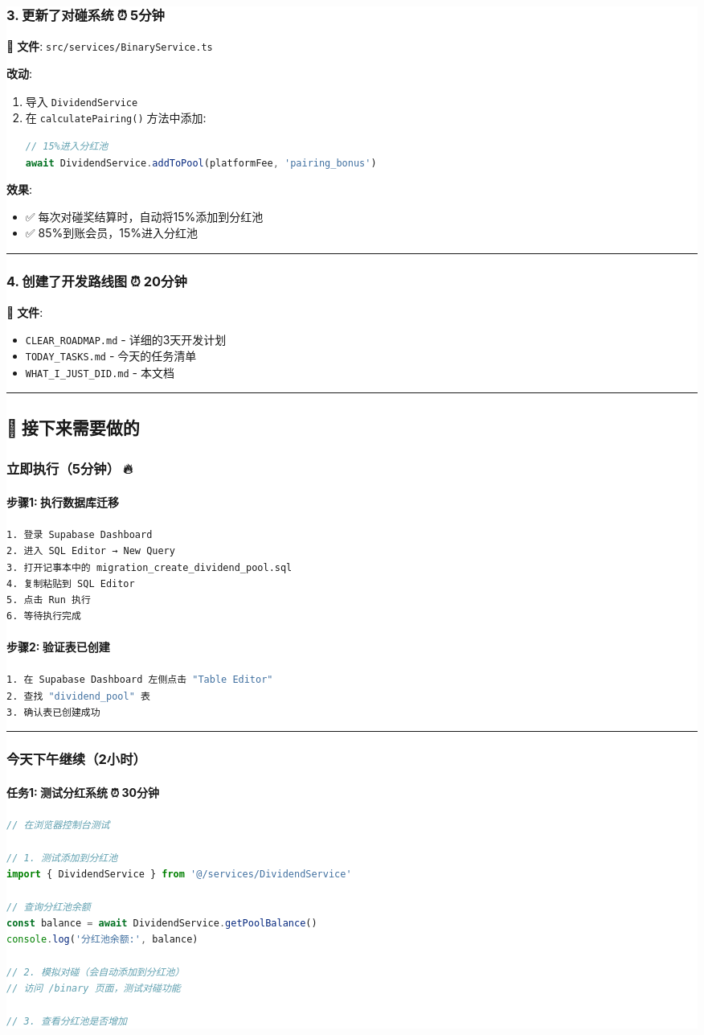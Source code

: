 ### **3. 更新了对碰系统** ⏰ 5分钟
📄 **文件**: `src/services/BinaryService.ts`

**改动**:
1. 导入 `DividendService`
2. 在 `calculatePairing()` 方法中添加:
   ```typescript
   // 15%进入分红池
   await DividendService.addToPool(platformFee, 'pairing_bonus')
   ```

**效果**:
- ✅ 每次对碰奖结算时，自动将15%添加到分红池
- ✅ 85%到账会员，15%进入分红池

---

### **4. 创建了开发路线图** ⏰ 20分钟
📄 **文件**: 
- `CLEAR_ROADMAP.md` - 详细的3天开发计划
- `TODAY_TASKS.md` - 今天的任务清单
- `WHAT_I_JUST_DID.md` - 本文档

---

## 🎯 **接下来需要做的**

### **立即执行（5分钟）** 🔥

#### **步骤1: 执行数据库迁移**
```bash
1. 登录 Supabase Dashboard
2. 进入 SQL Editor → New Query
3. 打开记事本中的 migration_create_dividend_pool.sql
4. 复制粘贴到 SQL Editor
5. 点击 Run 执行
6. 等待执行完成
```

#### **步骤2: 验证表已创建**
```bash
1. 在 Supabase Dashboard 左侧点击 "Table Editor"
2. 查找 "dividend_pool" 表
3. 确认表已创建成功
```

---

### **今天下午继续（2小时）**

#### **任务1: 测试分红系统** ⏰ 30分钟
```javascript
// 在浏览器控制台测试

// 1. 测试添加到分红池
import { DividendService } from '@/services/DividendService'

// 查询分红池余额
const balance = await DividendService.getPoolBalance()
console.log('分红池余额:', balance)

// 2. 模拟对碰（会自动添加到分红池）
// 访问 /binary 页面，测试对碰功能

// 3. 查看分红池是否增加
```